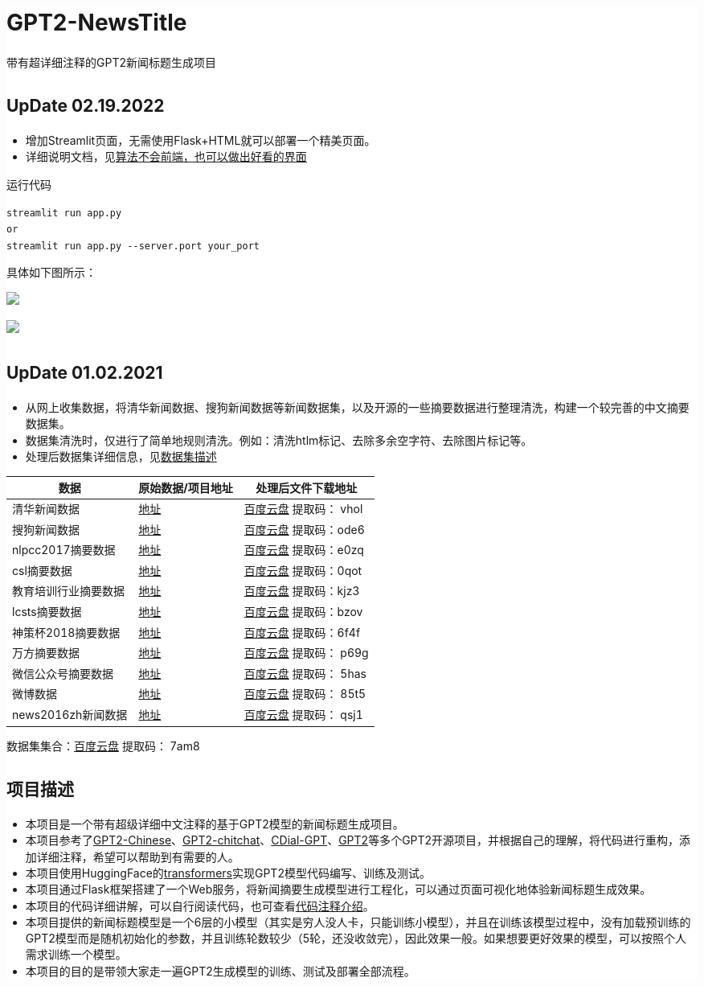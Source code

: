 # GPT2-NewsTitle
带有超详细注释的GPT2新闻标题生成项目
## UpDate 02.19.2022
* 增加Streamlit页面，无需使用Flask+HTML就可以部署一个精美页面。
* 详细说明文档，见[算法不会前端，也可以做出好看的界面](https://zhuanlan.zhihu.com/p/469582149)

运行代码
```
streamlit run app.py
or
streamlit run app.py --server.port your_port
```
具体如下图所示：

![](image/streamlit_1.png)

![](image/streamlit_2.png)

## UpDate 01.02.2021
* 从网上收集数据，将清华新闻数据、搜狗新闻数据等新闻数据集，以及开源的一些摘要数据进行整理清洗，构建一个较完善的中文摘要数据集。
* 数据集清洗时，仅进行了简单地规则清洗。例如：清洗htlm标记、去除多余空字符、去除图片标记等。
* 处理后数据集详细信息，见[数据集描述](https://zhuanlan.zhihu.com/p/341398288)

| 数据   | 原始数据/项目地址   |  处理后文件下载地址 |
| ------  | ------ | ------  |
| 清华新闻数据 | [地址](http://thuctc.thunlp.org/)  | [百度云盘](https://pan.baidu.com/s/1a-CUtTc5xQFB9_EJaxDklA) 提取码： vhol |
| 搜狗新闻数据 | [地址](https://www.sogou.com/labs/resource/cs.php)  | [百度云盘](https://pan.baidu.com/s/1vgfa5gnIHTYpoYptuHo6gQ) 提取码：ode6 |
| nlpcc2017摘要数据 | [地址](http://tcci.ccf.org.cn/conference/2017/taskdata.php)  | [百度云盘](https://pan.baidu.com/s/1v7QFJ3hl_ALb2DEEq0umRQ) 提取码：e0zq  |
| csl摘要数据 | [地址](https://github.com/P01son6415/CSL)  | [百度云盘](https://pan.baidu.com/s/1qrzhsWq8SGQ1-W8VizSY9w) 提取码：0qot  | 
| 教育培训行业摘要数据 | [地址](https://github.com/wonderfulsuccess/chinese_abstractive_corpus)  | [百度云盘](https://pan.baidu.com/s/1sjOkp8LKGVmY6h0QXl5m7g) 提取码：kjz3  | 
| lcsts摘要数据 | [地址](http://icrc.hitsz.edu.cn/Article/show/139.html)  | [百度云盘](https://pan.baidu.com/s/1J2NcMfxpGGG_BG1Wx0lHGA) 提取码：bzov | 
| 神策杯2018摘要数据 | [地址](https://js.dclab.run/v2/cmptDetail.html?id=242)  | [百度云盘](https://pan.baidu.com/s/1WFimCGk6y-nfSdPRbCrV8Q) 提取码：6f4f | 
| 万方摘要数据 | [地址](https://github.com/EachenKuang/wanfangSpider)  | [百度云盘](https://pan.baidu.com/s/1RFNFagKnxf2JKnjwBDecPA) 提取码： p69g| 
| 微信公众号摘要数据 | [地址](https://github.com/nonamestreet/weixin_public_corpus)  | [百度云盘](https://pan.baidu.com/s/1OBn8kyZEsUeiV_kw4OJYnQ) 提取码： 5has| 
| 微博数据 | [地址](https://www.jianshu.com/p/8f52352f0748?tdsourcetag=s_pcqq_aiomsg)  | [百度云盘](https://pan.baidu.com/s/1-OxrZRm_Q7ejfU-mtngBWg) 提取码： 85t5|
| news2016zh新闻数据 | [地址](https://github.com/brightmart/nlp_chinese_corpus)  | [百度云盘](https://pan.baidu.com/s/1S3YhetbEZuSfYbfSLeRfSg) 提取码： qsj1 |  

数据集集合：[百度云盘](https://pan.baidu.com/s/1ibPTRTgXn8FfVf6DgVFWfA) 提取码： 7am8 

## 项目描述
* 本项目是一个带有超级详细中文注释的基于GPT2模型的新闻标题生成项目。
* 本项目参考了[GPT2-Chinese](https://github.com/Morizeyao/GPT2-Chinese)、[GPT2-chitchat](https://github.com/yangjianxin1/GPT2-chitchat)、[CDial-GPT](https://github.com/thu-coai/CDial-GPT)、[GPT2](https://github.com/ConnorJL/GPT2)等多个GPT2开源项目，并根据自己的理解，将代码进行重构，添加详细注释，希望可以帮助到有需要的人。
* 本项目使用HuggingFace的[transformers](https://github.com/huggingface/transformers)实现GPT2模型代码编写、训练及测试。
* 本项目通过Flask框架搭建了一个Web服务，将新闻摘要生成模型进行工程化，可以通过页面可视化地体验新闻标题生成效果。
* 本项目的代码详细讲解，可以自行阅读代码，也可查看[代码注释介绍](https://zhuanlan.zhihu.com/p/338171330)。
* 本项目提供的新闻标题模型是一个6层的小模型（其实是穷人没人卡，只能训练小模型），并且在训练该模型过程中，没有加载预训练的GPT2模型而是随机初始化的参数，并且训练轮数较少（5轮，还没收敛完），因此效果一般。如果想要更好效果的模型，可以按照个人需求训练一个模型。
* 本项目的目的是带领大家走一遍GPT2生成模型的训练、测试及部署全部流程。

